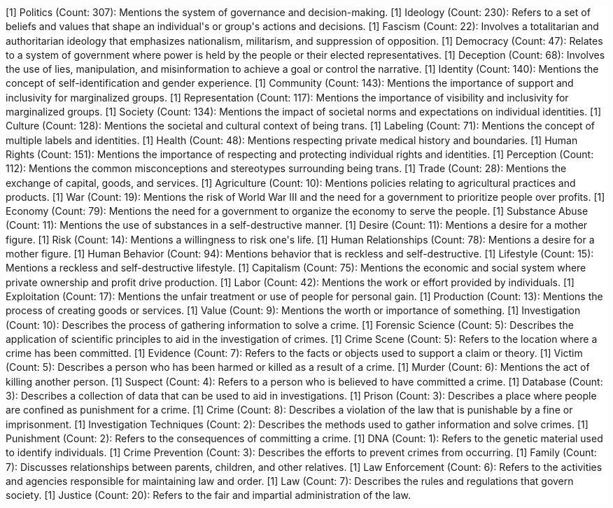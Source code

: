 [1] Politics (Count: 307): Mentions the system of governance and decision-making.
[1] Ideology (Count: 230): Refers to a set of beliefs and values that shape an individual's or group's actions and decisions.
[1] Fascism (Count: 22): Involves a totalitarian and authoritarian ideology that emphasizes nationalism, militarism, and suppression of opposition.
[1] Democracy (Count: 47): Relates to a system of government where power is held by the people or their elected representatives.
[1] Deception (Count: 68): Involves the use of lies, manipulation, and misinformation to achieve a goal or control the narrative.
[1] Identity (Count: 140): Mentions the concept of self-identification and gender experience.
[1] Community (Count: 143): Mentions the importance of support and inclusivity for marginalized groups.
[1] Representation (Count: 117): Mentions the importance of visibility and inclusivity for marginalized groups.
[1] Society (Count: 134): Mentions the impact of societal norms and expectations on individual identities.
[1] Culture (Count: 128): Mentions the societal and cultural context of being trans.
[1] Labeling (Count: 71): Mentions the concept of multiple labels and identities.
[1] Health (Count: 48): Mentions respecting private medical history and boundaries.
[1] Human Rights (Count: 151): Mentions the importance of respecting and protecting individual rights and identities.
[1] Perception (Count: 112): Mentions the common misconceptions and stereotypes surrounding being trans.
[1] Trade (Count: 28): Mentions the exchange of capital, goods, and services.
[1] Agriculture (Count: 10): Mentions policies relating to agricultural practices and products.
[1] War (Count: 19): Mentions the risk of World War III and the need for a government to prioritize people over profits.
[1] Economy (Count: 79): Mentions the need for a government to organize the economy to serve the people.
[1] Substance Abuse (Count: 11): Mentions the use of substances in a self-destructive manner.
[1] Desire (Count: 11): Mentions a desire for a mother figure.
[1] Risk (Count: 14): Mentions a willingness to risk one's life.
[1] Human Relationships (Count: 78): Mentions a desire for a mother figure.
[1] Human Behavior (Count: 94): Mentions behavior that is reckless and self-destructive.
[1] Lifestyle (Count: 15): Mentions a reckless and self-destructive lifestyle.
[1] Capitalism (Count: 75): Mentions the economic and social system where private ownership and profit drive production.
[1] Labor (Count: 42): Mentions the work or effort provided by individuals.
[1] Exploitation (Count: 17): Mentions the unfair treatment or use of people for personal gain.
[1] Production (Count: 13): Mentions the process of creating goods or services.
[1] Value (Count: 9): Mentions the worth or importance of something.
[1] Investigation (Count: 10): Describes the process of gathering information to solve a crime.
[1] Forensic Science (Count: 5): Describes the application of scientific principles to aid in the investigation of crimes.
[1] Crime Scene (Count: 5): Refers to the location where a crime has been committed.
[1] Evidence (Count: 7): Refers to the facts or objects used to support a claim or theory.
[1] Victim (Count: 5): Describes a person who has been harmed or killed as a result of a crime.
[1] Murder (Count: 6): Mentions the act of killing another person.
[1] Suspect (Count: 4): Refers to a person who is believed to have committed a crime.
[1] Database (Count: 3): Describes a collection of data that can be used to aid in investigations.
[1] Prison (Count: 3): Describes a place where people are confined as punishment for a crime.
[1] Crime (Count: 8): Describes a violation of the law that is punishable by a fine or imprisonment.
[1] Investigation Techniques (Count: 2): Describes the methods used to gather information and solve crimes.
[1] Punishment (Count: 2): Refers to the consequences of committing a crime.
[1] DNA (Count: 1): Refers to the genetic material used to identify individuals.
[1] Crime Prevention (Count: 3): Describes the efforts to prevent crimes from occurring.
[1] Family (Count: 7): Discusses relationships between parents, children, and other relatives.
[1] Law Enforcement (Count: 6): Refers to the activities and agencies responsible for maintaining law and order.
[1] Law (Count: 7): Describes the rules and regulations that govern society.
[1] Justice (Count: 20): Refers to the fair and impartial administration of the law.